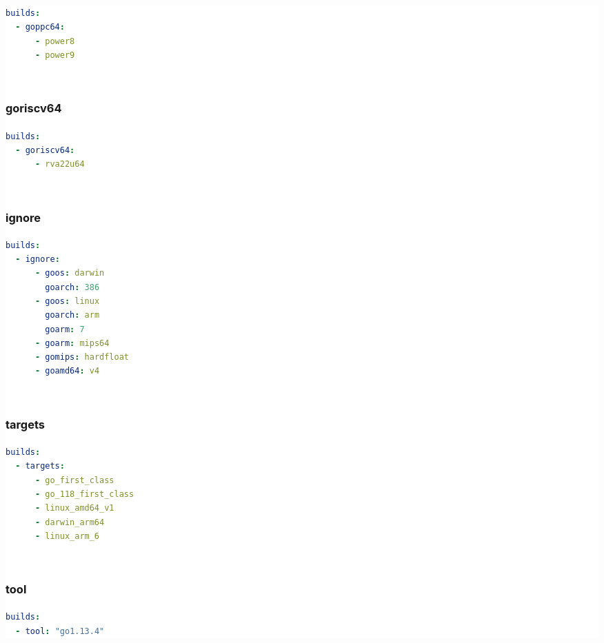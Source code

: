 ```yaml
builds:
  - goppc64:
      - power8
      - power9
```

<br>

### goriscv64

```yaml
builds:
  - goriscv64:
      - rva22u64
```

<br>

### ignore

```yaml
builds:
  - ignore:
      - goos: darwin
        goarch: 386
      - goos: linux
        goarch: arm
        goarm: 7
      - goarm: mips64
      - gomips: hardfloat
      - goamd64: v4
```

<br>

### targets

```yaml
builds:
  - targets:
      - go_first_class
      - go_118_first_class
      - linux_amd64_v1
      - darwin_arm64
      - linux_arm_6
```

<br>

### tool

```yaml
builds:
  - tool: "go1.13.4"
```
